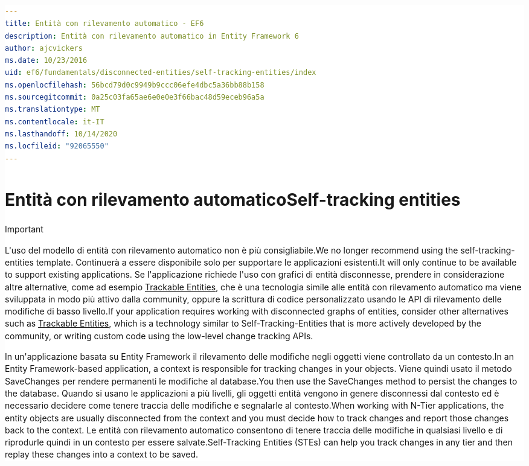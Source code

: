 ```yaml
---
title: Entità con rilevamento automatico - EF6
description: Entità con rilevamento automatico in Entity Framework 6
author: ajcvickers
ms.date: 10/23/2016
uid: ef6/fundamentals/disconnected-entities/self-tracking-entities/index
ms.openlocfilehash: 56bcd79d0c9949b9ccc06efe4dbc5a36bb88b158
ms.sourcegitcommit: 0a25c03fa65ae6e0e0e3f66bac48d59eceb96a5a
ms.translationtype: MT
ms.contentlocale: it-IT
ms.lasthandoff: 10/14/2020
ms.locfileid: "92065550"
---
```

# <a name="self-tracking-entities"></a><span data-ttu-id="719ea-103">Entità con rilevamento automatico</span><span class="sxs-lookup"><span data-stu-id="719ea-103">Self-tracking entities</span></span>

> [!IMPORTANT]
> <span data-ttu-id="719ea-104">L'uso del modello di entità con rilevamento automatico non è più consigliabile.</span><span class="sxs-lookup"><span data-stu-id="719ea-104">We no longer recommend using the self-tracking-entities template.</span></span> <span data-ttu-id="719ea-105">Continuerà a essere disponibile solo per supportare le applicazioni esistenti.</span><span class="sxs-lookup"><span data-stu-id="719ea-105">It will only continue to be available to support existing applications.</span></span> <span data-ttu-id="719ea-106">Se l'applicazione richiede l'uso con grafici di entità disconnesse, prendere in considerazione altre alternative, come ad esempio [Trackable Entities](https://trackableentities.github.io/), che è una tecnologia simile alle entità con rilevamento automatico ma viene sviluppata in modo più attivo dalla community, oppure la scrittura di codice personalizzato usando le API di rilevamento delle modifiche di basso livello.</span><span class="sxs-lookup"><span data-stu-id="719ea-106">If your application requires working with disconnected graphs of entities, consider other alternatives such as [Trackable Entities](https://trackableentities.github.io/), which is a technology similar to Self-Tracking-Entities that is more actively developed by the community, or writing custom code using the low-level change tracking APIs.</span></span>

<span data-ttu-id="719ea-107">In un'applicazione basata su Entity Framework il rilevamento delle modifiche negli oggetti viene controllato da un contesto.</span><span class="sxs-lookup"><span data-stu-id="719ea-107">In an Entity Framework-based application, a context is responsible for tracking changes in your objects.</span></span> <span data-ttu-id="719ea-108">Viene quindi usato il metodo SaveChanges per rendere permanenti le modifiche al database.</span><span class="sxs-lookup"><span data-stu-id="719ea-108">You then use the SaveChanges method to persist the changes to the database.</span></span> <span data-ttu-id="719ea-109">Quando si usano le applicazioni a più livelli, gli oggetti entità vengono in genere disconnessi dal contesto ed è necessario decidere come tenere traccia delle modifiche e segnalarle al contesto.</span><span class="sxs-lookup"><span data-stu-id="719ea-109">When working with N-Tier applications, the entity objects are usually disconnected from the context and you must decide how to track changes and report those changes back to the context.</span></span> <span data-ttu-id="719ea-110">Le entità con rilevamento automatico consentono di tenere traccia delle modifiche in qualsiasi livello e di riprodurle quindi in un contesto per essere salvate.</span><span class="sxs-lookup"><span data-stu-id="719ea-110">Self-Tracking Entities (STEs) can help you track changes in any tier and then replay these changes into a context to be saved.</span></span>  
